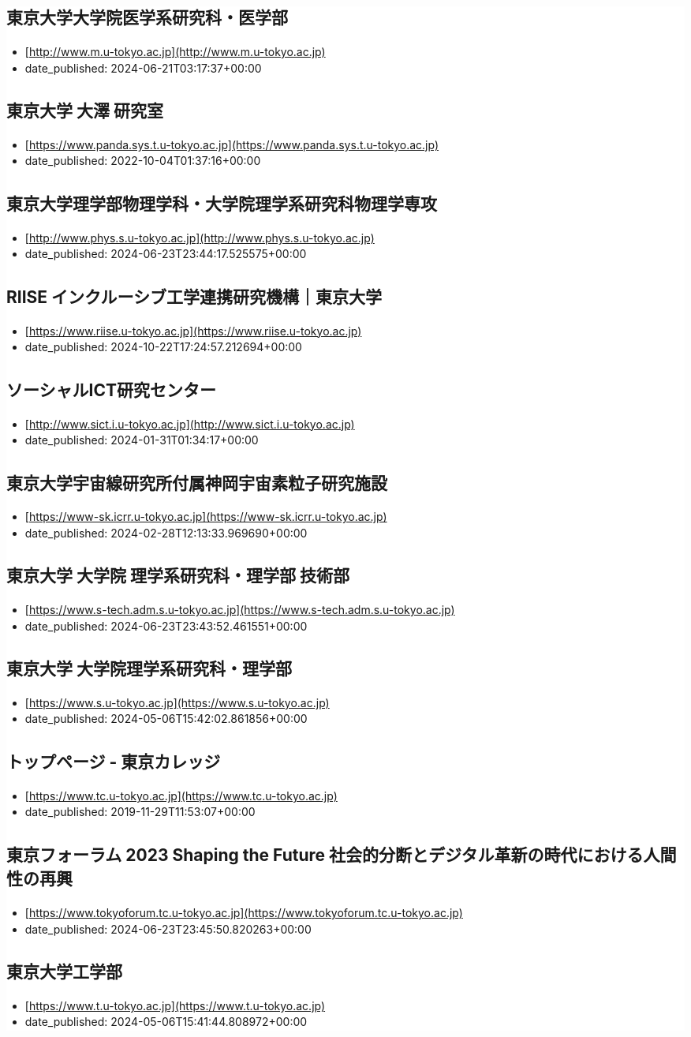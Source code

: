  ## 東京大学大学院医学系研究科・医学部
 - [http://www.m.u-tokyo.ac.jp](http://www.m.u-tokyo.ac.jp)
 - date_published: 2024-06-21T03:17:37+00:00

 ## 東京大学 大澤 研究室
 - [https://www.panda.sys.t.u-tokyo.ac.jp](https://www.panda.sys.t.u-tokyo.ac.jp)
 - date_published: 2022-10-04T01:37:16+00:00

 ## 東京大学理学部物理学科・大学院理学系研究科物理学専攻
 - [http://www.phys.s.u-tokyo.ac.jp](http://www.phys.s.u-tokyo.ac.jp)
 - date_published: 2024-06-23T23:44:17.525575+00:00

 ## RIISE インクルーシブ工学連携研究機構｜東京大学
 - [https://www.riise.u-tokyo.ac.jp](https://www.riise.u-tokyo.ac.jp)
 - date_published: 2024-10-22T17:24:57.212694+00:00

 ## ソーシャルICT研究センター
 - [http://www.sict.i.u-tokyo.ac.jp](http://www.sict.i.u-tokyo.ac.jp)
 - date_published: 2024-01-31T01:34:17+00:00

 ## 東京大学宇宙線研究所付属神岡宇宙素粒子研究施設
 - [https://www-sk.icrr.u-tokyo.ac.jp](https://www-sk.icrr.u-tokyo.ac.jp)
 - date_published: 2024-02-28T12:13:33.969690+00:00

 ## 東京大学 大学院 理学系研究科・理学部 技術部
 - [https://www.s-tech.adm.s.u-tokyo.ac.jp](https://www.s-tech.adm.s.u-tokyo.ac.jp)
 - date_published: 2024-06-23T23:43:52.461551+00:00

 ## 東京大学 大学院理学系研究科・理学部
 - [https://www.s.u-tokyo.ac.jp](https://www.s.u-tokyo.ac.jp)
 - date_published: 2024-05-06T15:42:02.861856+00:00

 ## トップページ - 東京カレッジ
 - [https://www.tc.u-tokyo.ac.jp](https://www.tc.u-tokyo.ac.jp)
 - date_published: 2019-11-29T11:53:07+00:00

 ## 東京フォーラム 2023 Shaping the Future 社会的分断とデジタル革新の時代における人間性の再興
 - [https://www.tokyoforum.tc.u-tokyo.ac.jp](https://www.tokyoforum.tc.u-tokyo.ac.jp)
 - date_published: 2024-06-23T23:45:50.820263+00:00

 ## 東京大学工学部
 - [https://www.t.u-tokyo.ac.jp](https://www.t.u-tokyo.ac.jp)
 - date_published: 2024-05-06T15:41:44.808972+00:00
